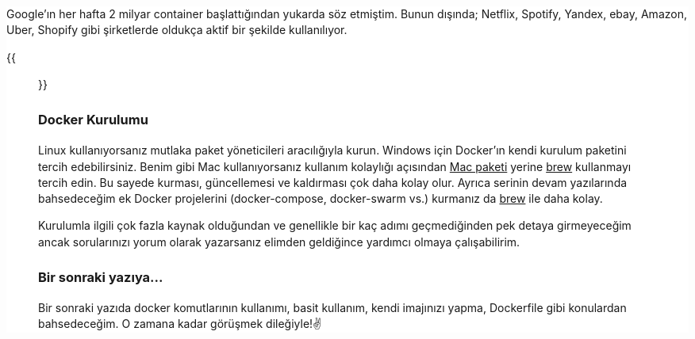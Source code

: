 Google’ın her hafta 2 milyar container başlattığından yukarda söz etmiştim. Bunun dışında; Netflix, Spotify, Yandex, 
ebay, Amazon, Uber, Shopify gibi şirketlerde oldukça aktif bir şekilde kullanılıyor.

{{<figure src="docker_istatistik.png" caption="Görsel: [The Evolution of the Modern Software Supply Chain](https://www.docker.com/survey-2016)" >}}

### Docker Kurulumu

Linux kullanıyorsanız mutlaka paket yöneticileri aracılığıyla kurun. Windows için Docker’ın kendi kurulum paketini 
tercih edebilirsiniz. Benim gibi Mac kullanıyorsanız kullanım kolaylığı açısından 
[Mac paketi](https://www.docker.com/products/docker#/mac) yerine [brew](http://brew.sh/) kullanmayı tercih edin. Bu 
sayede kurması, güncellemesi ve kaldırması çok daha kolay olur. Ayrıca serinin devam yazılarında bahsedeceğim ek 
Docker projelerini (docker-compose, docker-swarm vs.) kurmanız da [brew](http://brew.sh/) ile daha kolay.

Kurulumla ilgili çok fazla kaynak olduğundan ve genellikle bir kaç adımı geçmediğinden pek detaya girmeyeceğim ancak 
sorularınızı yorum olarak yazarsanız elimden geldiğince yardımcı olmaya çalışabilirim.

### Bir sonraki yazıya...

Bir sonraki yazıda docker komutlarının kullanımı, basit kullanım, kendi imajınızı yapma, Dockerfile gibi konulardan 
bahsedeceğim. O zamana kadar görüşmek dileğiyle!✌️
